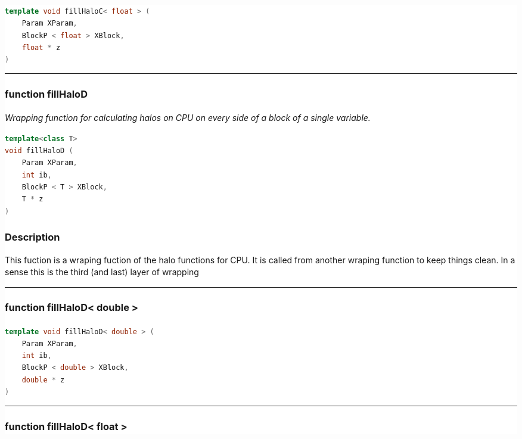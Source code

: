```C++
template void fillHaloC< float > (
    Param XParam,
    BlockP < float > XBlock,
    float * z
) 
```




<hr>



### function fillHaloD 

_Wrapping function for calculating halos on CPU on every side of a block of a single variable._ 
```C++
template<class T>
void fillHaloD (
    Param XParam,
    int ib,
    BlockP < T > XBlock,
    T * z
) 
```



### Description



This fuction is a wraping fuction of the halo functions for CPU. It is called from another wraping function to keep things clean. In a sense this is the third (and last) layer of wrapping 



        

<hr>



### function fillHaloD&lt; double &gt; 

```C++
template void fillHaloD< double > (
    Param XParam,
    int ib,
    BlockP < double > XBlock,
    double * z
) 
```




<hr>



### function fillHaloD&lt; float &gt; 
